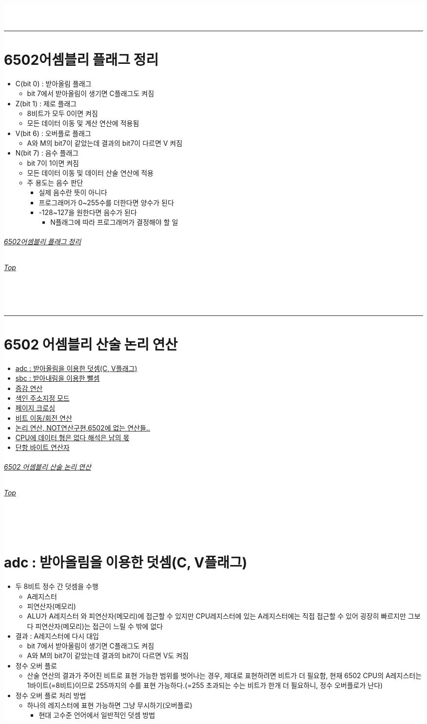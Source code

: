 <br/>
<br/>

***

# 6502어셈블리 플래그 정리
  - C(bit 0) : 받아올림 플래그
    - bit 7에서 받아올림이 생기면 C플래그도 켜짐
  - Z(bit 1) : 제로 플래그
    - 8비트가 모두 0이면 켜짐
    - 모든 데이터 이동 및 계산 연산에 적용됨
  - V(bit 6) : 오버플로 플래그
    - A와 M의 bit7이 같았는데 결과의 bit7이 다르면 V 켜짐
  - N(bit 7) : 음수 플래그
    - bit 7이 1이면 켜짐
    - 모든 데이터 이동 및 데이터 산술 연산에 적용
    - 주 용도는 음수 판단
      - 실제 음수란 뜻이 아니다
      - 프로그래머가 0~255수를 더한다면 양수가 된다
      - -128~127을 원한다면 음수가 된다
        - N플래그에 따라 프로그래머가 결정해야 할 일

###### [6502어셈블리 플래그 정리](#6502어셈블리-플래그-정리)
###### [Top](#top)

<br/>
<br/>

***

# 6502 어셈블리 산술 논리 연산
  - [adc : 받아올림을 이용한 덧셈(C, V플래그)](#adc-받아올림을-이용한-덧셈c-v플래그)
  - [sbc : 받아내림을 이용한 뺄셈](#sbc--받아내림을-이용한-뺄셈)
  - [증감 연산](#증감-연산)
  - [색인 주소지정 모드](#색인-주소지정-모드)
  - [페이지 크로싱](#페이지-크로싱)
  - [비트 이동/회전 연산](#비트-이동회전-연산)
  - [논리 연산, NOT연산구현,6502에 없는 연산들..](#논리-연산-not연산구현6502에-없는-연산들)
  - [CPU에 데이터 형은 없다 해석은 남의 몫](#cpu에-데이터-형은-없다-해석은-남의-몫)
  - [단항 바이트 연산자](#단항-바이트-연산자)

###### [6502 어셈블리 산술 논리 연산](#6502-어셈블리-산술-논리-연산)
###### [Top](#top)

<br/>
<br/>

# adc : 받아올림을 이용한 덧셈(C, V플래그)
  - 두 8비트 정수 간 덧셈을 수행
    - A레지스터
    - 피연산자(메모리)
    - ALU가 A레지스터 와 피연산자(메모리)에 접근할 수 있지만 CPU레지스터에 있는 A레지스터에는 직접 접근할 수 있어 굉장히 빠르지만 그보다 피연산자(메모리)는 접근이 느릴 수 밖에 없다
  - 결과 : A레지스터에 다시 대입
    - bit 7에서 받아올림이 생기면 C플래그도 켜짐
    - A와 M의 bit7이 같았는데 결과의 bit7이 다르면 V도 켜짐
  - 정수 오버 플로
    - 산술 연산의 결과가 주어진 비트로 표현 가능한 범위를 벗어나는 경우, 제대로 표현하려면 비트가 더 필요함, 현재 6502 CPU의 A레지스터는 1바이트(=8비트)이므로 255까지의 수를 표현 가능하다.(=255 초과되는 수는 비트가 한개 더 필요하니, 정수 오버플로가 난다)
  - 정수 오버 플로 처리 방법
    - 하나의 레지스터에 표현 가능하면 그냥 무시하기(오버플로)
      - 현대 고수준 언어에서 일반적인 덧셈 방법